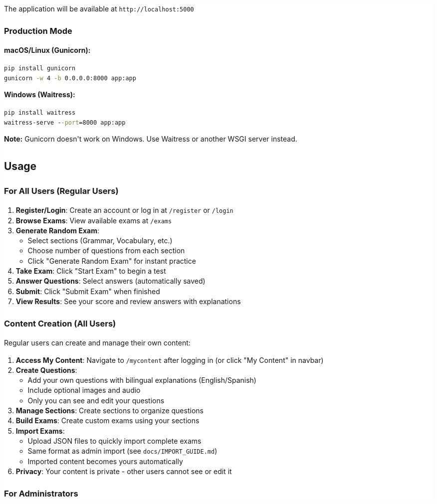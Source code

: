 The application will be available at `http://localhost:5000`

### Production Mode

**macOS/Linux (Gunicorn):**
```bash
pip install gunicorn
gunicorn -w 4 -b 0.0.0.0:8000 app:app
```

**Windows (Waitress):**
```cmd
pip install waitress
waitress-serve --port=8000 app:app
```

**Note:** Gunicorn doesn't work on Windows. Use Waitress or another WSGI server instead.

## Usage

### For All Users (Regular Users)

1. **Register/Login**: Create an account or log in at `/register` or `/login`
2. **Browse Exams**: View available exams at `/exams`
3. **Generate Random Exam**: 
   - Select sections (Grammar, Vocabulary, etc.)
   - Choose number of questions from each section
   - Click "Generate Random Exam" for instant practice
4. **Take Exam**: Click "Start Exam" to begin a test
5. **Answer Questions**: Select answers (automatically saved)
6. **Submit**: Click "Submit Exam" when finished
7. **View Results**: See your score and review answers with explanations

### Content Creation (All Users)

Regular users can create and manage their own content:

1. **Access My Content**: Navigate to `/mycontent` after logging in (or click "My Content" in navbar)
2. **Create Questions**: 
   - Add your own questions with bilingual explanations (English/Spanish)
   - Include optional images and audio
   - Only you can see and edit your questions
3. **Manage Sections**: Create sections to organize questions
4. **Build Exams**: Create custom exams using your sections
5. **Import Exams**: 
   - Upload JSON files to quickly import complete exams
   - Same format as admin import (see `docs/IMPORT_GUIDE.md`)
   - Imported content becomes yours automatically
6. **Privacy**: Your content is private - other users cannot see or edit it

### For Administrators
